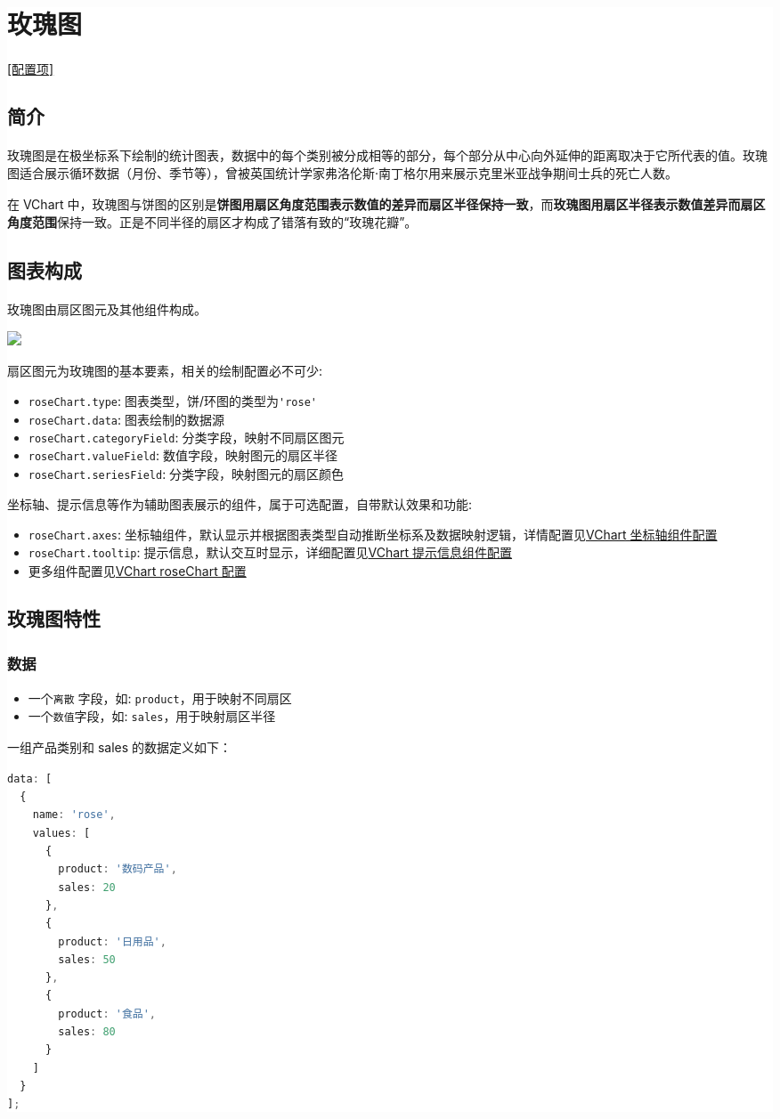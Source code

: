 # 玫瑰图
[\[配置项\]](../../../option/roseChart)
## 简介

玫瑰图是在极坐标系下绘制的统计图表，数据中的每个类别被分成相等的部分，每个部分从中心向外延伸的距离取决于它所代表的值。玫瑰图适合展示循环数据（月份、季节等），曾被英国统计学家弗洛伦斯·南丁格尔用来展示克里米亚战争期间士兵的死亡人数。

在 VChart 中，玫瑰图与饼图的区别是**饼图用扇区角度范围表示数值的差异而扇区半径保持一致**，而**玫瑰图用扇区半径表示数值差异而扇区角度范围**保持一致。正是不同半径的扇区才构成了错落有致的“玫瑰花瓣”。

## 图表构成

玫瑰图由扇区图元及其他组件构成。

![](https://lf9-dp-fe-cms-tos.byteorg.com/obj/bit-cloud/a222eb3ecfe32db85220dda08.png)

扇区图元为玫瑰图的基本要素，相关的绘制配置必不可少:

- `roseChart.type`: 图表类型，饼/环图的类型为`'rose'`
- `roseChart.data`: 图表绘制的数据源
- `roseChart.categoryField`: 分类字段，映射不同扇区图元
- `roseChart.valueField`: 数值字段，映射图元的扇区半径
- `roseChart.seriesField`: 分类字段，映射图元的扇区颜色

坐标轴、提示信息等作为辅助图表展示的组件，属于可选配置，自带默认效果和功能:

- `roseChart.axes`: 坐标轴组件，默认显示并根据图表类型自动推断坐标系及数据映射逻辑，详情配置见[VChart 坐标轴组件配置](../../../option/roseChart#axes)
- `roseChart.tooltip`: 提示信息，默认交互时显示，详细配置见[VChart 提示信息组件配置](../../../option/roseChart#tooltip)
- 更多组件配置见[VChart roseChart 配置](../../../option/roseChart)

## 玫瑰图特性

### 数据

- 一个`离散` 字段，如: `product`，用于映射不同扇区
- 一个`数值`字段，如: `sales`，用于映射扇区半径

一组产品类别和 sales 的数据定义如下：

```ts
data: [
  {
    name: 'rose',
    values: [
      {
        product: '数码产品',
        sales: 20
      },
      {
        product: '日用品',
        sales: 50
      },
      {
        product: '食品',
        sales: 80
      }
    ]
  }
];
```
